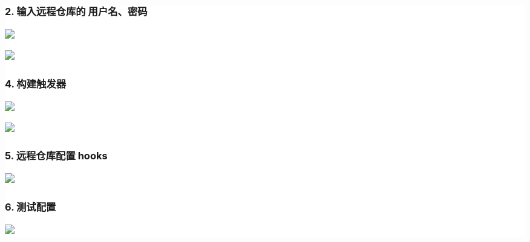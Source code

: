 ### 2. 输入远程仓库的 用户名、密码

![](https://img.pupper.cn/img/20220725180700.png)

![](https://img.pupper.cn/img/20220725180733.png)

### 4. 构建触发器

![](https://img.pupper.cn/img/20220725180802.png)

![](https://img.pupper.cn/img/20220725180825.png)

### 5. 远程仓库配置 hooks

![](https://img.pupper.cn/img/20220725180853.png)

### 6. 测试配置

![](https://img.pupper.cn/img/20220725180918.png)
